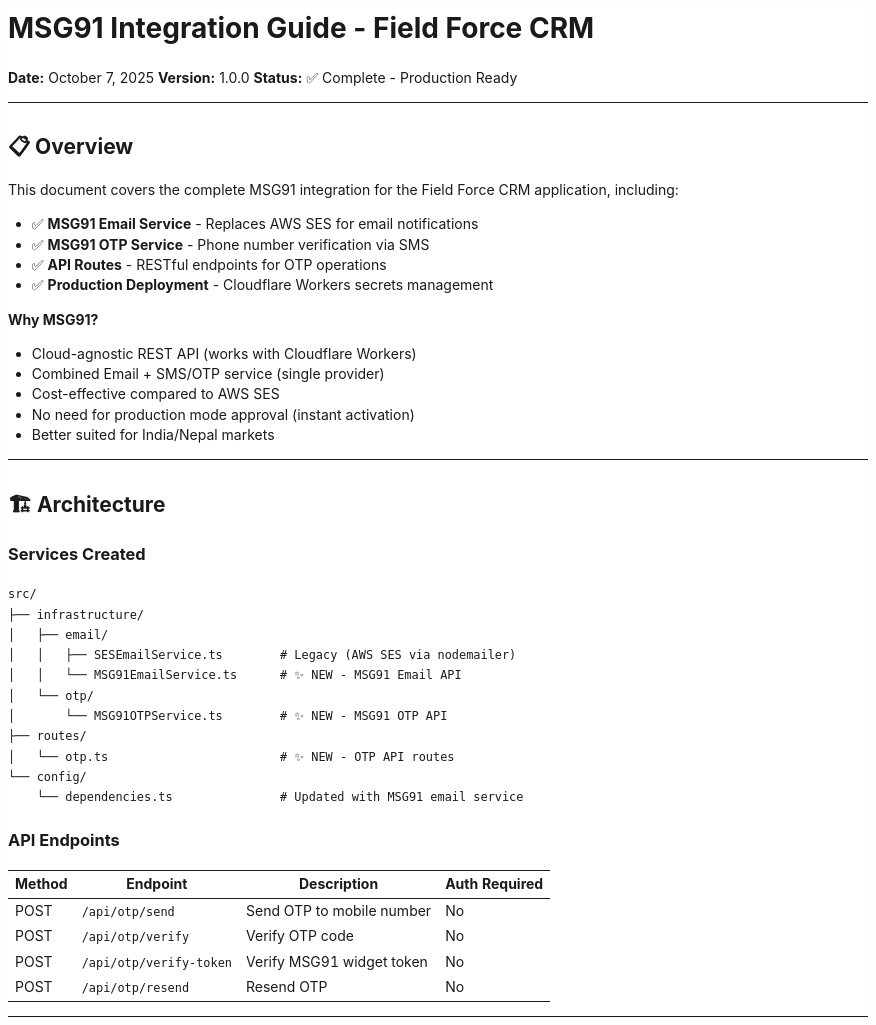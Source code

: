 # MSG91 Integration Guide - Field Force CRM

**Date:** October 7, 2025
**Version:** 1.0.0
**Status:** ✅ Complete - Production Ready

---

## 📋 Overview

This document covers the complete MSG91 integration for the Field Force CRM application, including:

- ✅ **MSG91 Email Service** - Replaces AWS SES for email notifications
- ✅ **MSG91 OTP Service** - Phone number verification via SMS
- ✅ **API Routes** - RESTful endpoints for OTP operations
- ✅ **Production Deployment** - Cloudflare Workers secrets management

**Why MSG91?**
- Cloud-agnostic REST API (works with Cloudflare Workers)
- Combined Email + SMS/OTP service (single provider)
- Cost-effective compared to AWS SES
- No need for production mode approval (instant activation)
- Better suited for India/Nepal markets

---

## 🏗️ Architecture

### Services Created

```
src/
├── infrastructure/
│   ├── email/
│   │   ├── SESEmailService.ts        # Legacy (AWS SES via nodemailer)
│   │   └── MSG91EmailService.ts      # ✨ NEW - MSG91 Email API
│   └── otp/
│       └── MSG91OTPService.ts        # ✨ NEW - MSG91 OTP API
├── routes/
│   └── otp.ts                        # ✨ NEW - OTP API routes
└── config/
    └── dependencies.ts               # Updated with MSG91 email service
```

### API Endpoints

| Method | Endpoint | Description | Auth Required |
|--------|----------|-------------|---------------|
| POST | `/api/otp/send` | Send OTP to mobile number | No |
| POST | `/api/otp/verify` | Verify OTP code | No |
| POST | `/api/otp/verify-token` | Verify MSG91 widget token | No |
| POST | `/api/otp/resend` | Resend OTP | No |

---